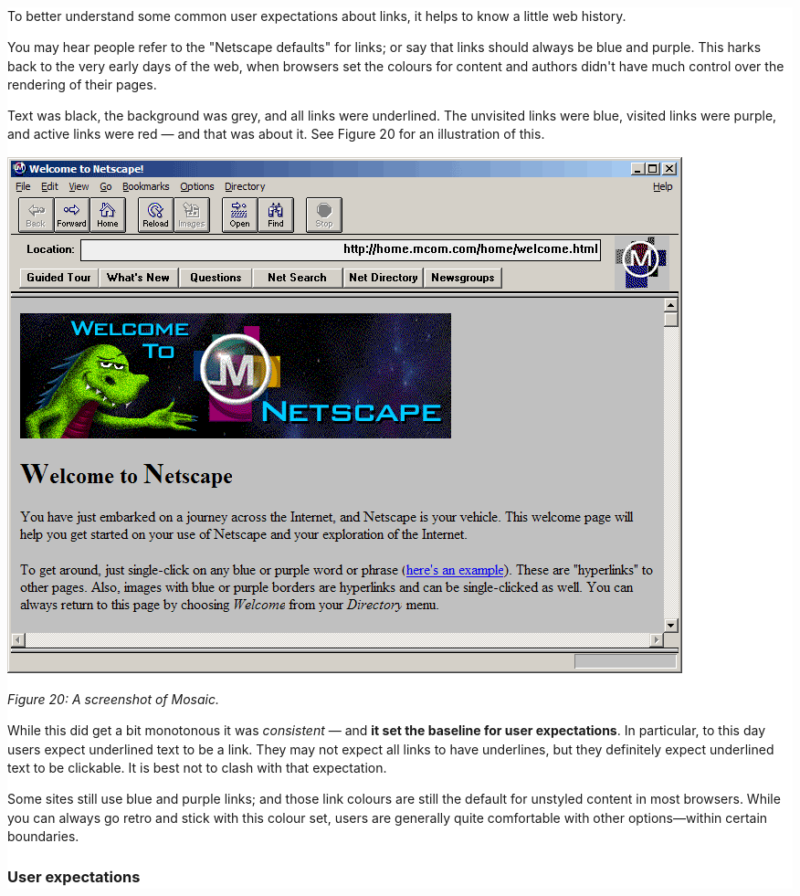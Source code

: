 To better understand some common user expectations about links, it helps to know a little web history.

You may hear people refer to the "Netscape defaults" for links; or say that links should always be blue and purple. This harks back to the very early days of the web, when browsers set the colours for content and authors didn't have much control over the rendering of their pages.

Text was black, the background was grey, and all links were underlined. The unvisited links were blue, visited links were purple, and active links were red — and that was about it. See Figure 20 for an illustration of this.

![Screenshot of the Mosaic/Navigator startup page, explaining hyperlinks.](/assets/public/d/de/links-mo.gif)

*Figure 20: A screenshot of Mosaic.*

While this did get a bit monotonous it was *consistent* — and **it set the baseline for user expectations**. In particular, to this day users expect underlined text to be a link. They may not expect all links to have underlines, but they definitely expect underlined text to be clickable. It is best not to clash with that expectation.

Some sites still use blue and purple links; and those link colours are still the default for unstyled content in most browsers. While you can always go retro and stick with this colour set, users are generally quite comfortable with other options—within certain boundaries.

### <span>User expectations</span>
